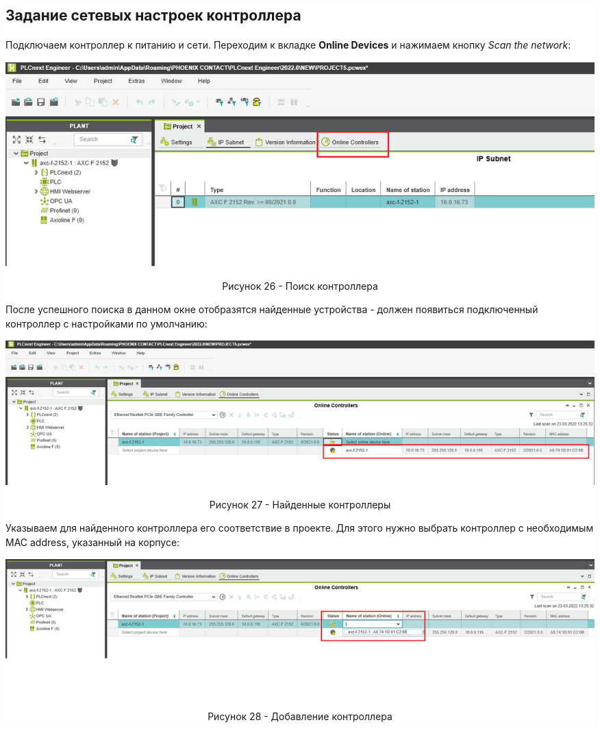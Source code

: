 ## Задание сетевых настроек контроллера

Подключаем контроллер к питанию и сети. Переходим к вкладке **Online Devices** и нажимаем кнопку *Scan the network*:

![поиск контроллера](images/online_scan.png)
<p align="center"> Рисунок 26 - Поиск контроллера </p>

После успешного поиска в данном окне отобразятся найденные устройства - должен появиться подключенный контроллер с настройками по умолчанию:

![поиск контроллера](images/online_scan_ok.png)
<p align="center"> Рисунок 27 - Найденные контроллеры </p>

Указываем для найденного контроллера его соответствие в проекте. Для этого нужно выбрать контроллер с необходимым MAC address, указанный на корпусе:

![добавление контроллера](images/name_selecting.png)
<p align="center"> Рисунок 28 - Добавление контроллера </p>
